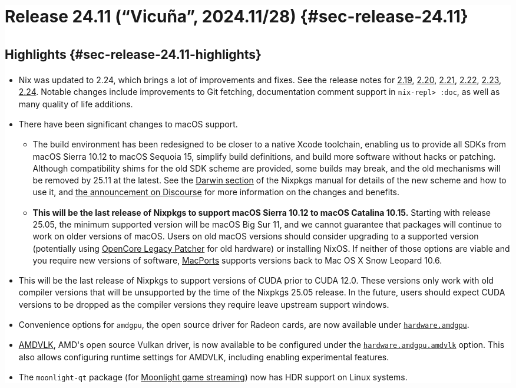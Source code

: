 # Release 24.11 (“Vicuña”, 2024.11/28) {#sec-release-24.11}



## Highlights {#sec-release-24.11-highlights}

- Nix was updated to 2.24, which brings a lot of improvements and fixes. See the release notes for
    [2.19](https://nix.dev/manual/nix/latest/release-notes/rl-2.19),
    [2.20](https://nix.dev/manual/nix/latest/release-notes/rl-2.20),
    [2.21](https://nix.dev/manual/nix/latest/release-notes/rl-2.21),
    [2.22](https://nix.dev/manual/nix/latest/release-notes/rl-2.22),
    [2.23](https://nix.dev/manual/nix/latest/release-notes/rl-2.23),
    [2.24](https://nix.dev/manual/nix/latest/release-notes/rl-2.24).
  Notable changes include improvements to Git fetching, documentation comment support in `nix-repl> :doc`, as well as many quality of life additions.

- There have been significant changes to macOS support.
  - The build environment has been redesigned to be closer to a native Xcode toolchain, enabling us to provide all SDKs from macOS Sierra 10.12 to macOS Sequoia 15, simplify build definitions, and build more software without hacks or patching.
    Although compatibility shims for the old SDK scheme are provided, some builds may break, and the old mechanisms will be removed by 25.11 at the latest.
    See the [Darwin section](https://nixos.org/manual/nixpkgs/stable/#sec-darwin) of the Nixpkgs manual for details of the new scheme and how to use it, and [the announcement on Discourse](https://discourse.nixos.org/t/the-darwin-sdks-have-been-updated/55295) for more information on the changes and benefits.

  - **This will be the last release of Nixpkgs to support macOS Sierra 10.12 to macOS Catalina 10.15.**
    Starting with release 25.05, the minimum supported version will be macOS Big Sur 11, and we cannot guarantee that packages will continue to work on older versions of macOS.
    Users on old macOS versions should consider upgrading to a supported version (potentially using [OpenCore Legacy Patcher](https://dortania.github.io/OpenCore-Legacy-Patcher/) for old hardware) or installing NixOS.
    If neither of those options are viable and you require new versions of software, [MacPorts](https://www.macports.org/) supports versions back to Mac OS X Snow Leopard 10.6.

- This will be the last release of Nixpkgs to support versions of CUDA prior to CUDA 12.0.
  These versions only work with old compiler versions that will be unsupported by the time of the Nixpkgs 25.05 release.
  In the future, users should expect CUDA versions to be dropped as the compiler versions they require leave upstream support windows.

- Convenience options for `amdgpu`, the open source driver for Radeon cards, are now available under [`hardware.amdgpu`](#opt-hardware.amdgpu.initrd.enable).

- [AMDVLK](https://github.com/GPUOpen-Drivers/AMDVLK), AMD's open source Vulkan driver, is now available to be configured under the [`hardware.amdgpu.amdvlk`](#opt-hardware.amdgpu.amdvlk.enable) option.
  This also allows configuring runtime settings for AMDVLK, including enabling experimental features.

- The `moonlight-qt` package (for [Moonlight game streaming](https://moonlight-stream.org/)) now has HDR support on Linux systems.
